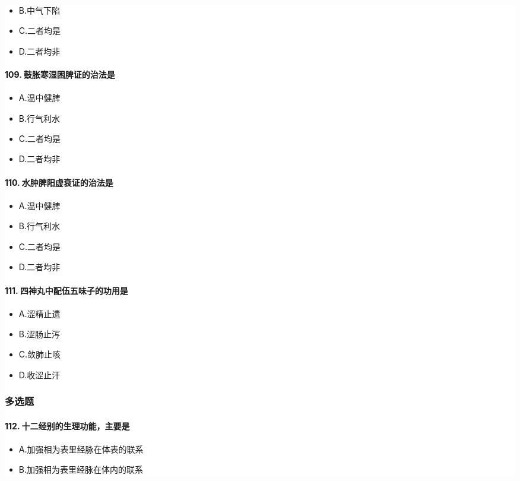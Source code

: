 * B.中气下陷

* C.二者均是

* D.二者均非







#### 109. 鼓胀寒湿困脾证的治法是

* A.温中健脾

* B.行气利水

* C.二者均是

* D.二者均非







#### 110. 水肿脾阳虚衰证的治法是

* A.温中健脾

* B.行气利水

* C.二者均是

* D.二者均非







#### 111. 四神丸中配伍五味子的功用是

* A.涩精止遗

* B.涩肠止泻

* C.敛肺止咳

* D.收涩止汗











### 多选题

#### 112. 十二经别的生理功能，主要是

* A.加强相为表里经脉在体表的联系

* B.加强相为表里经脉在体内的联系
